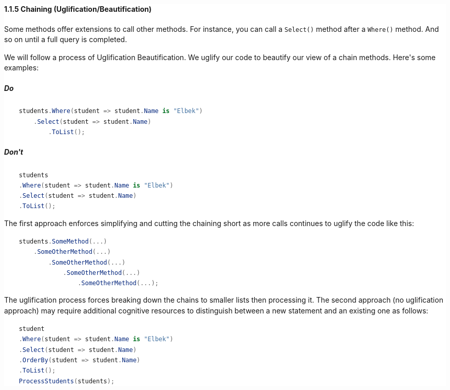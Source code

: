 #### 1.1.5 Chaining (Uglification/Beautification)
Some methods offer extensions to call other methods. For instance, you can call a `Select()` method after a `Where()` method. And so on until a full query is completed.

We will follow a process of Uglification Beautification. We uglify our code to beautify our view of a chain methods. Here's some examples:

##### Do
```csharp
	students.Where(student => student.Name is "Elbek")
		.Select(student => student.Name)
			.ToList();
```

##### Don't
```csharp
	students
	.Where(student => student.Name is "Elbek")
	.Select(student => student.Name)
	.ToList();
```

The first approach enforces simplifying and cutting the chaining short as more calls continues to uglify the code like this:

```csharp
	students.SomeMethod(...)
		.SomeOtherMethod(...)
			.SomeOtherMethod(...)
				.SomeOtherMethod(...)
					.SomeOtherMethod(...);
```
The uglification process forces breaking down the chains to smaller lists then processing it. The second approach (no uglification approach) may require additional cognitive resources to distinguish between a new statement and an existing one as follows:

```csharp
	student
	.Where(student => student.Name is "Elbek")
	.Select(student => student.Name)
	.OrderBy(student => student.Name)
	.ToList();
	ProcessStudents(students);
```
